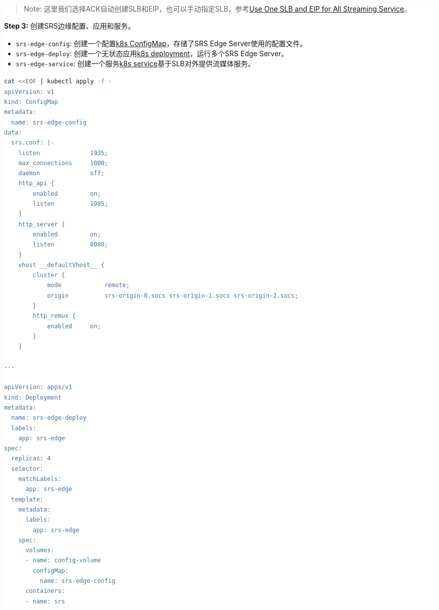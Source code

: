 > Note: 这里我们选择ACK自动创建SLB和EIP，也可以手动指定SLB，参考[Use One SLB and EIP for All Streaming Service](./k8s.md#ack-srs-buy-slb-eip)。

**Step 3:** 创建SRS边缘配置、应用和服务。

* `srs-edge-config`: 创建一个配置[k8s ConfigMap](https://v1-14.docs.kubernetes.io/docs/tasks/configure-pod-container/configure-pod-configmap/#understanding-configmaps-and-pods)，存储了SRS Edge Server使用的配置文件。
* `srs-edge-deploy`: 创建一个无状态应用[k8s deployment](https://v1-14.docs.kubernetes.io/docs/concepts/workloads/controllers/deployment)，运行多个SRS Edge Server。
* `srs-edge-service`: 创建一个服务[k8s service](https://v1-14.docs.kubernetes.io/docs/concepts/services-networking/service)基于SLB对外提供流媒体服务。

```bash
cat <<EOF | kubectl apply -f -
apiVersion: v1
kind: ConfigMap
metadata:
  name: srs-edge-config
data:
  srs.conf: |-
    listen              1935;
    max_connections     1000;
    daemon              off;
    http_api {
        enabled         on;
        listen          1985;
    }
    http_server {
        enabled         on;
        listen          8080;
    }
    vhost __defaultVhost__ {
        cluster {
            mode            remote;
            origin          srs-origin-0.socs srs-origin-1.socs srs-origin-2.socs;
        }
        http_remux {
            enabled     on;
        }
    }

---

apiVersion: apps/v1
kind: Deployment
metadata:
  name: srs-edge-deploy
  labels:
    app: srs-edge
spec:
  replicas: 4
  selector:
    matchLabels:
      app: srs-edge
  template:
    metadata:
      labels:
        app: srs-edge
    spec:
      volumes:
      - name: config-volume
        configMap:
          name: srs-edge-config
      containers:
      - name: srs
```